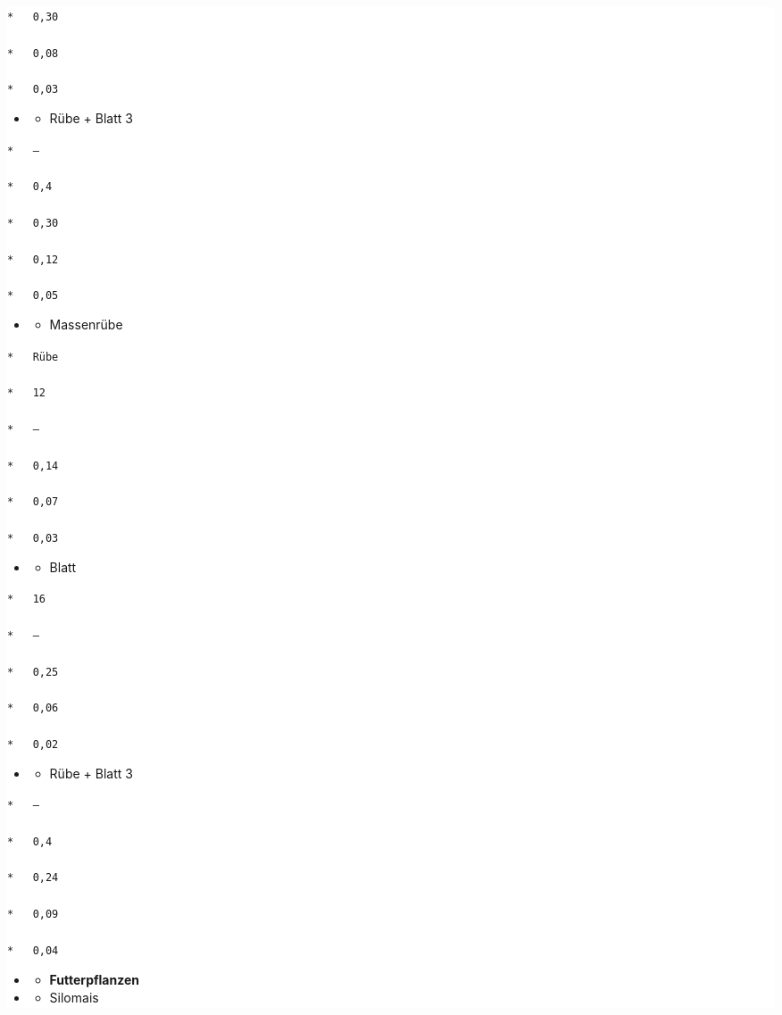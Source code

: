     *   0,30

    *   0,08

    *   0,03


*    *   Rübe + Blatt
        3

    *   –

    *   0,4

    *   0,30

    *   0,12

    *   0,05


*    *   Massenrübe

    *   Rübe

    *   12

    *   –

    *   0,14

    *   0,07

    *   0,03


*    *   Blatt

    *   16

    *   –

    *   0,25

    *   0,06

    *   0,02


*    *   Rübe + Blatt
        3

    *   –

    *   0,4

    *   0,24

    *   0,09

    *   0,04


*    *   **Futterpflanzen**


*    *   Silomais

